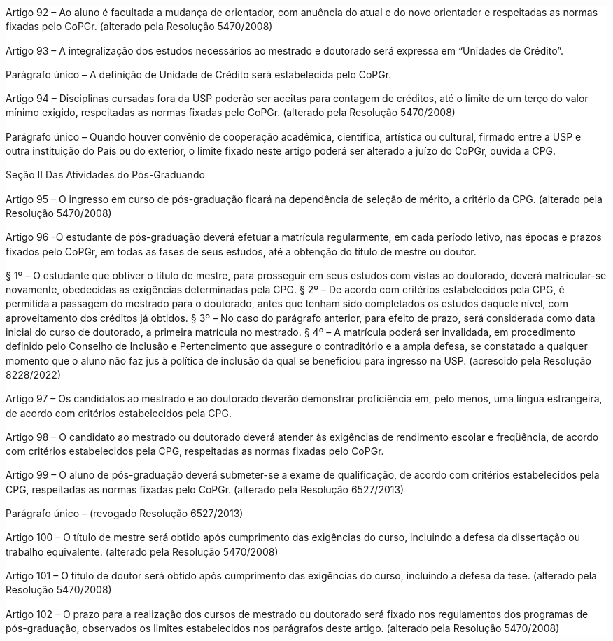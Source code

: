 Artigo 92 – Ao aluno é facultada a mudança de orientador, com anuência do atual e do novo orientador e respeitadas as normas fixadas pelo CoPGr. (alterado pela Resolução 5470/2008)

Artigo 93 – A integralização dos estudos necessários ao mestrado e doutorado será expressa em “Unidades de Crédito”.

Parágrafo único – A definição de Unidade de Crédito será estabelecida pelo CoPGr.

Artigo 94 – Disciplinas cursadas fora da USP poderão ser aceitas para contagem de créditos, até o limite de um terço do valor mínimo exigido, respeitadas as normas fixadas pelo CoPGr. (alterado pela Resolução 5470/2008)

Parágrafo único – Quando houver convênio de cooperação acadêmica, científica, artística ou cultural, firmado entre a USP e outra instituição do País ou do exterior, o limite fixado neste artigo poderá ser alterado a juízo do CoPGr, ouvida a CPG.

Seção II
Das Atividades do Pós-Graduando

Artigo 95 – O ingresso em curso de pós-graduação ficará na dependência de seleção de mérito, a critério da CPG. (alterado pela Resolução 5470/2008)

Artigo 96 -O estudante de pós-graduação deverá efetuar a matrícula regularmente, em cada período letivo, nas épocas e prazos fixados pelo CoPGr, em todas as fases de seus estudos, até a obtenção do título de mestre ou doutor.

§ 1º – O estudante que obtiver o título de mestre, para prosseguir em seus estudos com vistas ao doutorado, deverá matricular-se novamente, obedecidas as exigências determinadas pela CPG.
§ 2º – De acordo com critérios estabelecidos pela CPG, é permitida a passagem do mestrado para o doutorado, antes que tenham sido completados os estudos daquele nível, com aproveitamento dos créditos já obtidos.
§ 3º – No caso do parágrafo anterior, para efeito de prazo, será considerada como data inicial do curso de doutorado, a primeira matrícula no mestrado.
§ 4º – A matrícula poderá ser invalidada, em procedimento definido pelo Conselho de Inclusão e Pertencimento que assegure o contraditório e a ampla defesa, se constatado a qualquer momento que o aluno não faz jus à política de inclusão da qual se beneficiou para ingresso na USP. (acrescido pela Resolução 8228/2022)

Artigo 97 – Os candidatos ao mestrado e ao doutorado deverão demonstrar proficiência em, pelo menos, uma língua estrangeira, de acordo com critérios estabelecidos pela CPG.

Artigo 98 – O candidato ao mestrado ou doutorado deverá atender às exigências de rendimento escolar e freqüência, de acordo com critérios estabelecidos pela CPG, respeitadas as normas fixadas pelo CoPGr.

Artigo 99 – O aluno de pós-graduação deverá submeter-se a exame de qualificação, de acordo com critérios estabelecidos pela CPG, respeitadas as normas fixadas pelo CoPGr. (alterado pela Resolução 6527/2013)

Parágrafo único – (revogado Resolução 6527/2013)

Artigo 100 – O título de mestre será obtido após cumprimento das exigências do curso, incluindo a defesa da dissertação ou trabalho equivalente. (alterado pela Resolução 5470/2008)

Artigo 101 – O título de doutor será obtido após cumprimento das exigências do curso, incluindo a defesa da tese. (alterado pela Resolução 5470/2008)

Artigo 102 – O prazo para a realização dos cursos de mestrado ou doutorado será fixado nos regulamentos dos programas de pós-graduação, observados os limites estabelecidos nos parágrafos deste artigo. (alterado pela Resolução 5470/2008)
